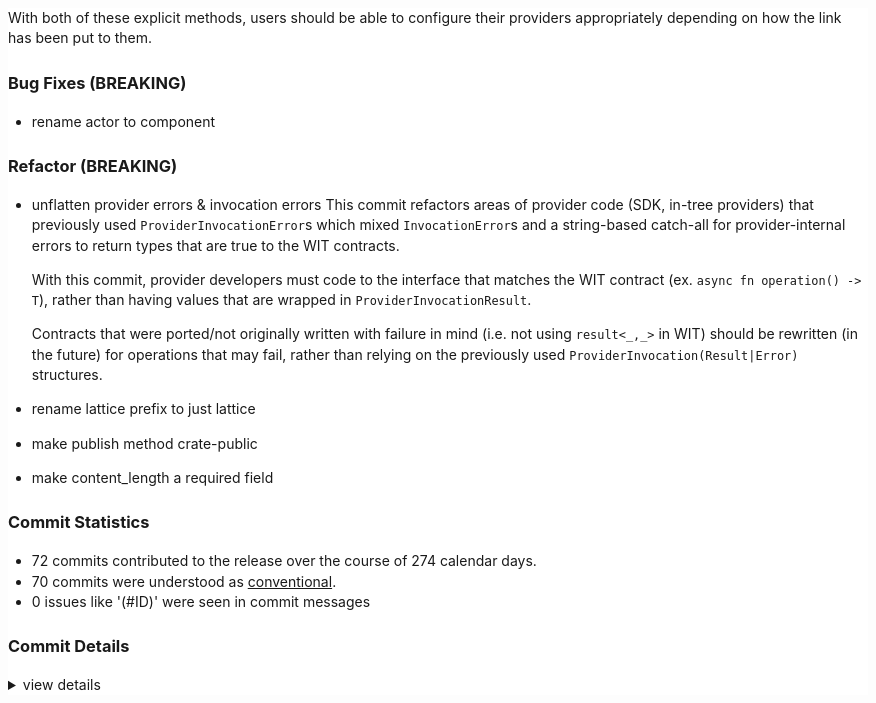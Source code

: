    With both of these explicit methods, users should be able to configure
   their providers appropriately depending on how the link has been put
   to them.

### Bug Fixes (BREAKING)

 - <csr-id-903955009340190283c813fa225bae514fb15c03/> rename actor to component

### Refactor (BREAKING)

 - <csr-id-e75d3e2f2da91371266715723a3229b2138bf4f9/> unflatten provider errors & invocation errors
   This commit refactors areas of provider code (SDK, in-tree providers)
   that previously used `ProviderInvocationError`s which mixed
   `InvocationError`s and a string-based catch-all for provider-internal
   errors to return types that are true to the WIT contracts.
   
   With this commit, provider developers must code to the interface that
   matches the WIT contract (ex. `async fn operation() ->
   T`), rather than having values that are wrapped in `ProviderInvocationResult`.
   
   Contracts that were ported/not originally written with failure in mind
   (i.e. not using `result<_,_>` in WIT) should be rewritten (in the
   future) for operations that may fail, rather than relying on the
   previously used `ProviderInvocation(Result|Error)` structures.
 - <csr-id-6e8faab6a6e9f9bb7327ffb71ded2a83718920f7/> rename lattice prefix to just lattice
 - <csr-id-5fd0557c7ff454211e3f590333ff4dda208a1f7a/> make publish method crate-public
 - <csr-id-642874717b6aab760d4692f9e8b12803548314e2/> make content_length a required field

### Commit Statistics

<csr-read-only-do-not-edit/>

 - 72 commits contributed to the release over the course of 274 calendar days.
 - 70 commits were understood as [conventional](https://www.conventionalcommits.org).
 - 0 issues like '(#ID)' were seen in commit messages

### Commit Details

<csr-read-only-do-not-edit/>

<details><summary>view details</summary></details>

